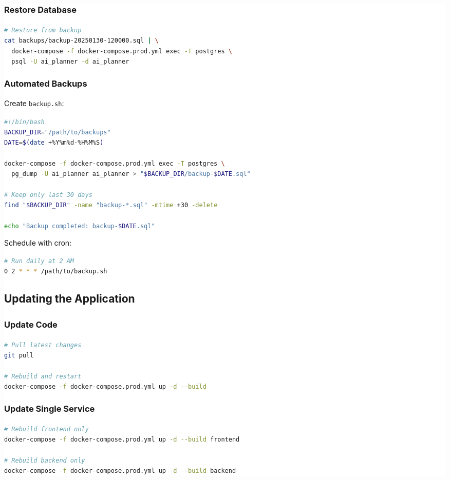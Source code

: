 ### Restore Database

```bash
# Restore from backup
cat backups/backup-20250130-120000.sql | \
  docker-compose -f docker-compose.prod.yml exec -T postgres \
  psql -U ai_planner -d ai_planner
```

### Automated Backups

Create `backup.sh`:
```bash
#!/bin/bash
BACKUP_DIR="/path/to/backups"
DATE=$(date +%Y%m%d-%H%M%S)

docker-compose -f docker-compose.prod.yml exec -T postgres \
  pg_dump -U ai_planner ai_planner > "$BACKUP_DIR/backup-$DATE.sql"

# Keep only last 30 days
find "$BACKUP_DIR" -name "backup-*.sql" -mtime +30 -delete

echo "Backup completed: backup-$DATE.sql"
```

Schedule with cron:
```bash
# Run daily at 2 AM
0 2 * * * /path/to/backup.sh
```

## Updating the Application

### Update Code

```bash
# Pull latest changes
git pull

# Rebuild and restart
docker-compose -f docker-compose.prod.yml up -d --build
```

### Update Single Service

```bash
# Rebuild frontend only
docker-compose -f docker-compose.prod.yml up -d --build frontend

# Rebuild backend only
docker-compose -f docker-compose.prod.yml up -d --build backend
```
